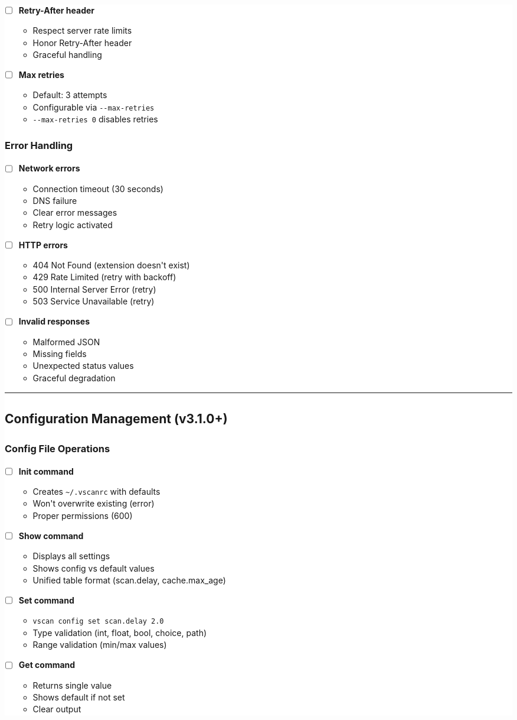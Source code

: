 - [ ] **Retry-After header**
  - Respect server rate limits
  - Honor Retry-After header
  - Graceful handling

- [ ] **Max retries**
  - Default: 3 attempts
  - Configurable via `--max-retries`
  - `--max-retries 0` disables retries

### Error Handling

- [ ] **Network errors**
  - Connection timeout (30 seconds)
  - DNS failure
  - Clear error messages
  - Retry logic activated

- [ ] **HTTP errors**
  - 404 Not Found (extension doesn't exist)
  - 429 Rate Limited (retry with backoff)
  - 500 Internal Server Error (retry)
  - 503 Service Unavailable (retry)

- [ ] **Invalid responses**
  - Malformed JSON
  - Missing fields
  - Unexpected status values
  - Graceful degradation

---

## Configuration Management (v3.1.0+)

### Config File Operations

- [ ] **Init command**
  - Creates `~/.vscanrc` with defaults
  - Won't overwrite existing (error)
  - Proper permissions (600)

- [ ] **Show command**
  - Displays all settings
  - Shows config vs default values
  - Unified table format (scan.delay, cache.max_age)

- [ ] **Set command**
  - `vscan config set scan.delay 2.0`
  - Type validation (int, float, bool, choice, path)
  - Range validation (min/max values)

- [ ] **Get command**
  - Returns single value
  - Shows default if not set
  - Clear output
